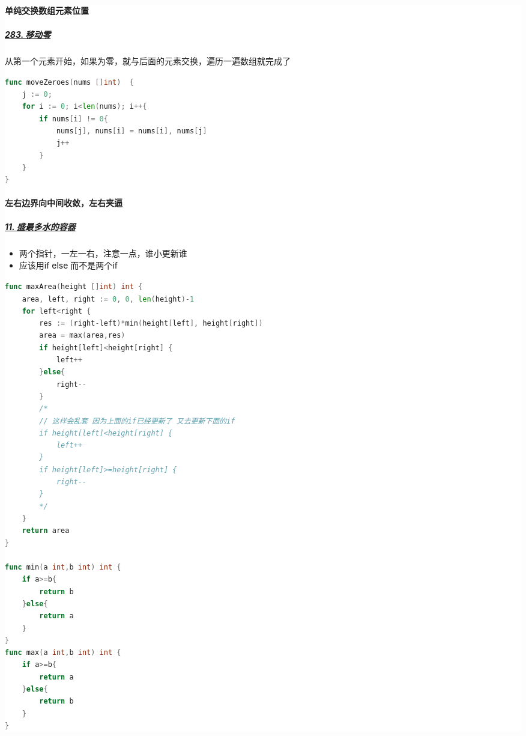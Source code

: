

#### 单纯交换数组元素位置

##### [283. 移动零](https://leetcode-cn.com/problems/move-zeroes/)

从第一个元素开始，如果为零，就与后面的元素交换，遍历一遍数组就完成了

```go
func moveZeroes(nums []int)  {
    j := 0;
    for i := 0; i<len(nums); i++{
        if nums[i] != 0{
            nums[j], nums[i] = nums[i], nums[j]
            j++
        }
    }
}
```

#### 左右边界向中间收敛，左右夹逼

##### [11. 盛最多水的容器](https://leetcode-cn.com/problems/container-with-most-water/)

- 两个指针，一左一右，注意一点，谁小更新谁
- 应该用if else 而不是两个if

```go
func maxArea(height []int) int {
    area, left, right := 0, 0, len(height)-1
    for left<right {
        res := (right-left)*min(height[left], height[right])
        area = max(area,res)
        if height[left]<height[right] {
            left++
        }else{
            right--
        }
        /*
        // 这样会乱套 因为上面的if已经更新了 又去更新下面的if
        if height[left]<height[right] {
            left++
        }
        if height[left]>=height[right] {
            right--
        }
        */
    }
    return area
}

func min(a int,b int) int {
    if a>=b{
        return b
    }else{
        return a
    }
}
func max(a int,b int) int {
    if a>=b{
        return a
    }else{
        return b
    }
}
```